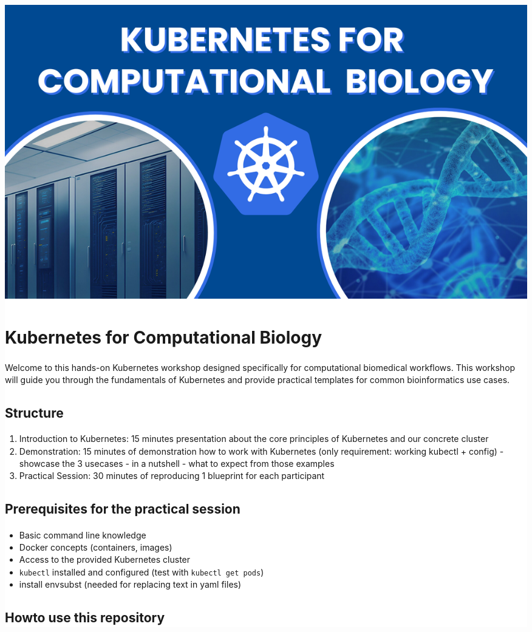![Kubernetes for Computational Biology](./images/Kubernetes_workshop_2025.png)

# Kubernetes for Computational Biology

Welcome to this hands-on Kubernetes workshop designed specifically for computational biomedical workflows. This workshop will guide you through the fundamentals of Kubernetes and provide practical templates for common bioinformatics use cases.

## Structure

1. Introduction to Kubernetes: 15 minutes presentation about the core principles of Kubernetes and our concrete cluster
2. Demonstration: 15 minutes of demonstration how to work with Kubernetes (only requirement: working kubectl + config) - showcase the 3 usecases - in a nutshell - what to expect from those examples
3. Practical Session: 30 minutes of reproducing 1 blueprint for each participant

## Prerequisites for the practical session

- Basic command line knowledge
- Docker concepts (containers, images)
- Access to the provided Kubernetes cluster
- `kubectl` installed and configured (test with ```kubectl get pods```)
- install envsubst (needed for replacing text in yaml files)

## Howto use this repository
